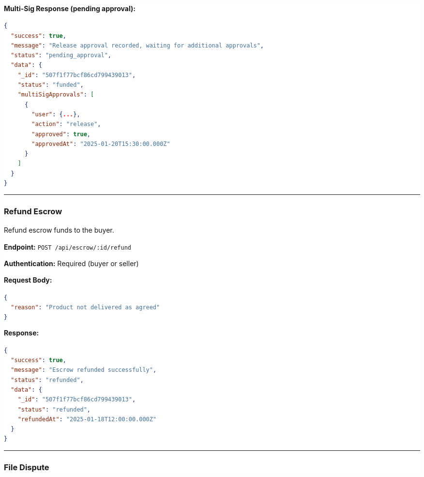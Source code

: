 **Multi-Sig Response (pending approval):**
```json
{
  "success": true,
  "message": "Release approval recorded, waiting for additional approvals",
  "status": "pending_approval",
  "data": {
    "_id": "507f1f77bcf86cd799439013",
    "status": "funded",
    "multiSigApprovals": [
      {
        "user": {...},
        "action": "release",
        "approved": true,
        "approvedAt": "2025-01-20T15:30:00.000Z"
      }
    ]
  }
}
```

---

### Refund Escrow

Refund escrow funds to the buyer.

**Endpoint:** `POST /api/escrow/:id/refund`

**Authentication:** Required (buyer or seller)

**Request Body:**
```json
{
  "reason": "Product not delivered as agreed"
}
```

**Response:**
```json
{
  "success": true,
  "message": "Escrow refunded successfully",
  "status": "refunded",
  "data": {
    "_id": "507f1f77bcf86cd799439013",
    "status": "refunded",
    "refundedAt": "2025-01-18T12:00:00.000Z"
  }
}
```

---

### File Dispute
